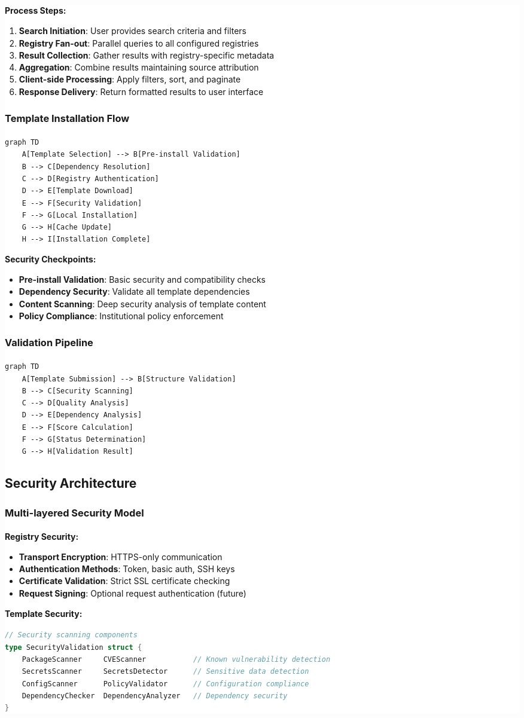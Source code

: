 **Process Steps:**
1. **Search Initiation**: User provides search criteria and filters
2. **Registry Fan-out**: Parallel queries to all configured registries
3. **Result Collection**: Gather results with registry-specific metadata
4. **Aggregation**: Combine results maintaining source attribution
5. **Client-side Processing**: Apply filters, sort, and paginate
6. **Response Delivery**: Return formatted results to user interface

### Template Installation Flow

```mermaid
graph TD
    A[Template Selection] --> B[Pre-install Validation]
    B --> C[Dependency Resolution]
    C --> D[Registry Authentication]
    D --> E[Template Download]
    E --> F[Security Validation]
    F --> G[Local Installation]
    G --> H[Cache Update]
    H --> I[Installation Complete]
```

**Security Checkpoints:**
- **Pre-install Validation**: Basic security and compatibility checks
- **Dependency Security**: Validate all template dependencies
- **Content Scanning**: Deep security analysis of template content
- **Policy Compliance**: Institutional policy enforcement

### Validation Pipeline

```mermaid
graph TD
    A[Template Submission] --> B[Structure Validation]
    B --> C[Security Scanning]
    C --> D[Quality Analysis]
    D --> E[Dependency Analysis]
    E --> F[Score Calculation]
    F --> G[Status Determination]
    G --> H[Validation Result]
```

## Security Architecture

### Multi-layered Security Model

**Registry Security:**
- **Transport Encryption**: HTTPS-only communication
- **Authentication Methods**: Token, basic auth, SSH keys
- **Certificate Validation**: Strict SSL certificate checking
- **Request Signing**: Optional request authentication (future)

**Template Security:**
```go
// Security scanning components
type SecurityValidation struct {
    PackageScanner     CVEScanner           // Known vulnerability detection
    SecretsScanner     SecretsDetector      // Sensitive data detection
    ConfigScanner      PolicyValidator      // Configuration compliance
    DependencyChecker  DependencyAnalyzer   // Dependency security
}
```
